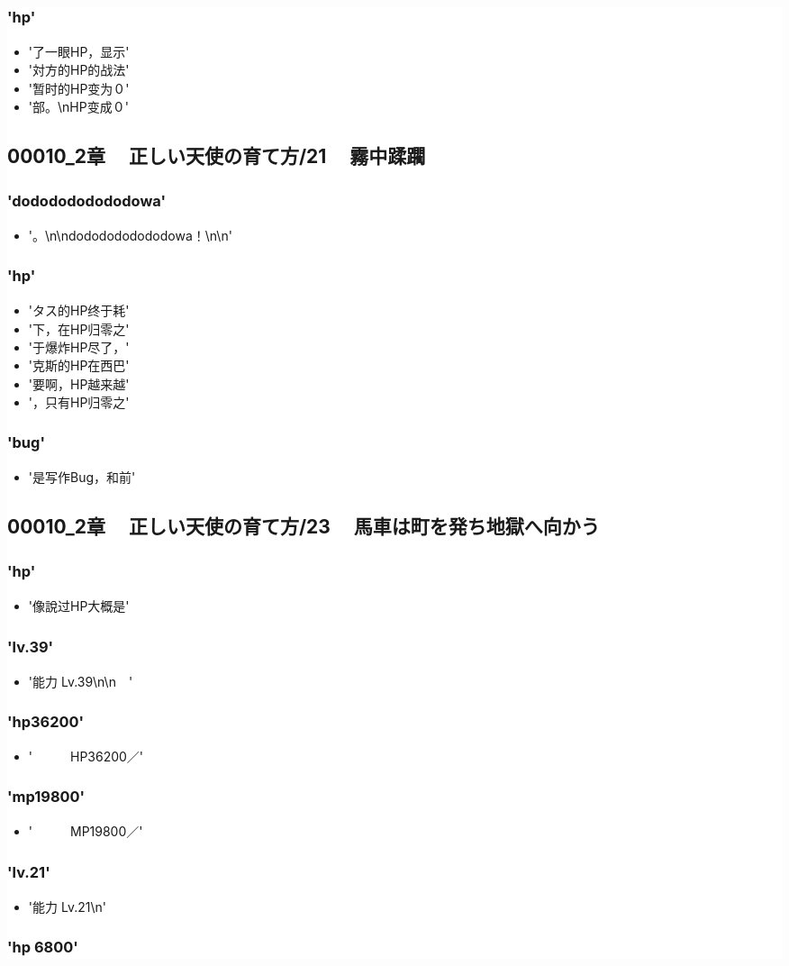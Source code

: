### 'hp'

- '了一眼HP，显示'
- '対方的HP的战法'
- '暂时的HP变为０'
- '部。\nHP变成０'


## 00010_2章 　正しい天使の育て方/21 　霧中蹂躙

### 'dododododododowa'

- '。\n\ndododododododowa！\n\n'

### 'hp'

- 'タス的HP终于耗'
- '下，在HP归零之'
- '于爆炸HP尽了，'
- '克斯的HP在西巴'
- '要啊，HP越来越'
- '，只有HP归零之'

### 'bug'

- '是写作Bug，和前'


## 00010_2章 　正しい天使の育て方/23 　馬車は町を発ち地獄へ向かう

### 'hp'

- '像說过HP大概是'

### 'lv.39'

- '能力 Lv.39\n\n　'

### 'hp36200'

- '　　　HP36200／'

### 'mp19800'

- '　　　MP19800／'

### 'lv.21'

- '能力 Lv.21\n'

### 'hp 6800'
